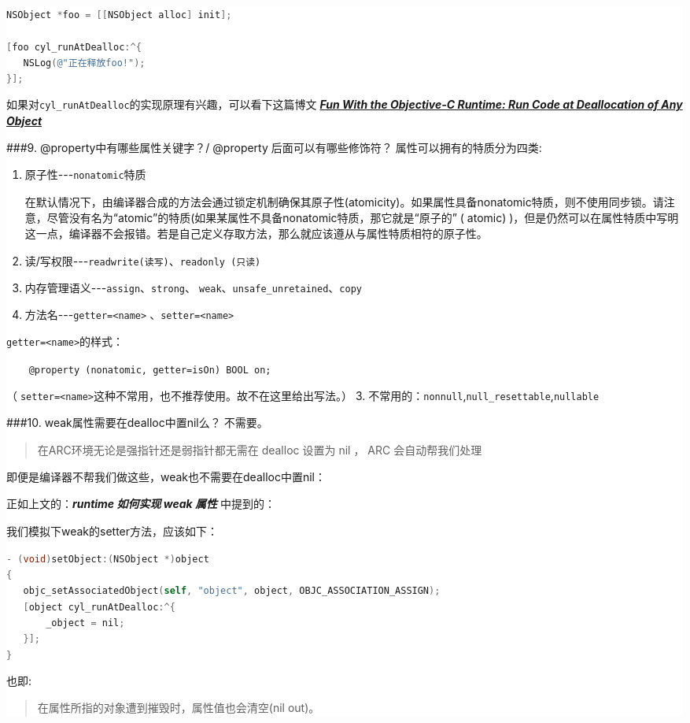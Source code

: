  ```Objective-C
NSObject *foo = [[NSObject alloc] init];

[foo cyl_runAtDealloc:^{
    NSLog(@"正在释放foo!");
}];
 ```







如果对`cyl_runAtDealloc`的实现原理有兴趣，可以看下这篇博文 [***Fun With the Objective-C Runtime: Run Code at Deallocation of Any Object***](http://stackoverflow.com/a/31560217/3395008)


###9. @property中有哪些属性关键字？/ @property 后面可以有哪些修饰符？
属性可以拥有的特质分为四类:
 
 1. 原子性---`nonatomic`特质

    在默认情况下，由编译器合成的方法会通过锁定机制确保其原子性(atomicity)。如果属性具备nonatomic特质，则不使用同步锁。请注意，尽管没有名为“atomic”的特质(如果某属性不具备nonatomic特质，那它就是“原子的” ( atomic) )，但是仍然可以在属性特质中写明这一点，编译器不会报错。若是自己定义存取方法，那么就应该遵从与属性特质相符的原子性。

 2. 读/写权限---`readwrite(读写)`、`readonly (只读)`
 3. 内存管理语义---`assign`、`strong`、 `weak`、`unsafe_unretained`、`copy`
 4. 方法名---`getter=<name>` 、`setter=<name>`
   
  `getter=<name>`的样式：

        @property (nonatomic, getter=isOn) BOOL on;
（ `setter=<name>`这种不常用，也不推荐使用。故不在这里给出写法。）
 3. 不常用的：`nonnull`,`null_resettable`,`nullable`

###10. weak属性需要在dealloc中置nil么？
不需要。


> 在ARC环境无论是强指针还是弱指针都无需在 dealloc 设置为 nil ， ARC 会自动帮我们处理

即便是编译器不帮我们做这些，weak也不需要在dealloc中置nil：

正如上文的：***runtime 如何实现 weak 属性*** 中提到的：

我们模拟下weak的setter方法，应该如下：


 ```Objective-C
- (void)setObject:(NSObject *)object
{
    objc_setAssociatedObject(self, "object", object, OBJC_ASSOCIATION_ASSIGN);
    [object cyl_runAtDealloc:^{
        _object = nil;
    }];
}
 ```


也即:

> 在属性所指的对象遭到摧毁时，属性值也会清空(nil out)。
